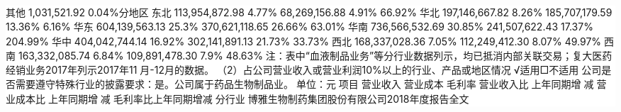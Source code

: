 其他
1,031,521.92
0.04%分地区
东北
113,954,872.98
4.77%
68,269,156.88
4.91%
66.92%
华北
197,146,667.82
8.26%
185,707,179.59
13.36%
6.16%
华东
604,139,563.13
25.3%
370,621,118.65
26.66%
63.01%
华南
736,566,532.69
30.85%
241,507,622.43
17.37%
204.99%
华中
404,042,744.14
16.92%
302,141,891.13
21.73%
33.73%
西北
168,337,028.36
7.05%
112,249,412.30
8.07%
49.97%
西南
163,332,085.74
6.84%
109,891,478.30
7.9%
48.63%
注：表中“血液制品业务”等分行业数据列示，均已抵消内部关联交易；复大医药经销业务2017年列示2017年11
月-12月的数据。
（2）占公司营业收入或营业利润10%以上的行业、产品或地区情况
√适用□不适用
公司是否需要遵守特殊行业的披露要求：是。公司属于药品生物制品业。
单位：元
项目
营业收入
营业成本
毛利率
营业收入比
上年同期增
减
营业成本比
上年同期增
减
毛利率比上年同期增减
分行业
博雅生物制药集团股份有限公司2018年度报告全文